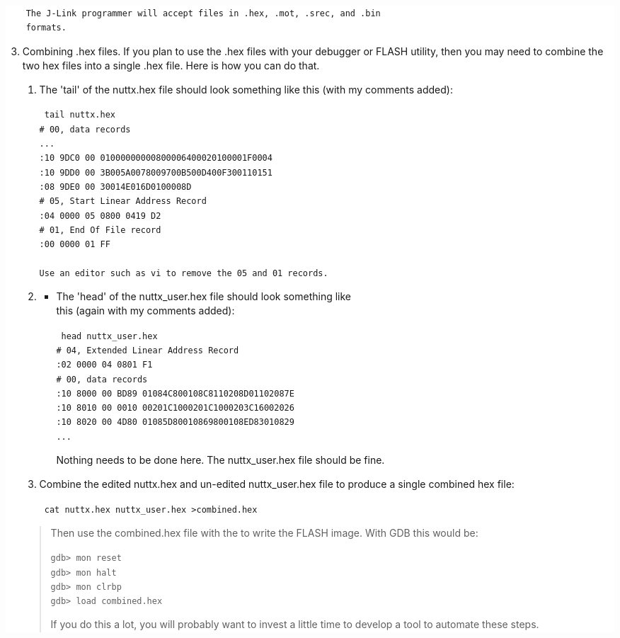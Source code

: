         The J-Link programmer will accept files in .hex, .mot, .srec, and .bin
        formats.

3.  Combining .hex files. If you plan to use the .hex files with your
    debugger or FLASH utility, then you may need to combine the two hex
    files into a single .hex file. Here is how you can do that.
    
    1.  The 'tail' of the nuttx.hex file should look something like this
        (with my comments added):
        
             tail nuttx.hex
            # 00, data records
            ...
            :10 9DC0 00 01000000000800006400020100001F0004
            :10 9DD0 00 3B005A0078009700B500D400F300110151
            :08 9DE0 00 30014E016D0100008D
            # 05, Start Linear Address Record
            :04 0000 05 0800 0419 D2
            # 01, End Of File record
            :00 0000 01 FF
            
            Use an editor such as vi to remove the 05 and 01 records.
    
    2.    - The 'head' of the nuttx\_user.hex file should look something
            like  
            this (again with my comments added):
            
                 head nuttx_user.hex
                # 04, Extended Linear Address Record
                :02 0000 04 0801 F1
                # 00, data records
                :10 8000 00 BD89 01084C800108C8110208D01102087E
                :10 8010 00 0010 00201C1000201C1000203C16002026
                :10 8020 00 4D80 01085D80010869800108ED83010829
                ...
            
            Nothing needs to be done here. The nuttx\_user.hex file
            should be fine.
    
    3.  Combine the edited nuttx.hex and un-edited nuttx\_user.hex file
        to produce a single combined hex file:
        
             cat nuttx.hex nuttx_user.hex >combined.hex
    
    > Then use the combined.hex file with the to write the FLASH image.
    > With GDB this would be:
    > 
    >     gdb> mon reset
    >     gdb> mon halt
    >     gdb> mon clrbp
    >     gdb> load combined.hex
    > 
    > If you do this a lot, you will probably want to invest a little
    > time to develop a tool to automate these steps.
